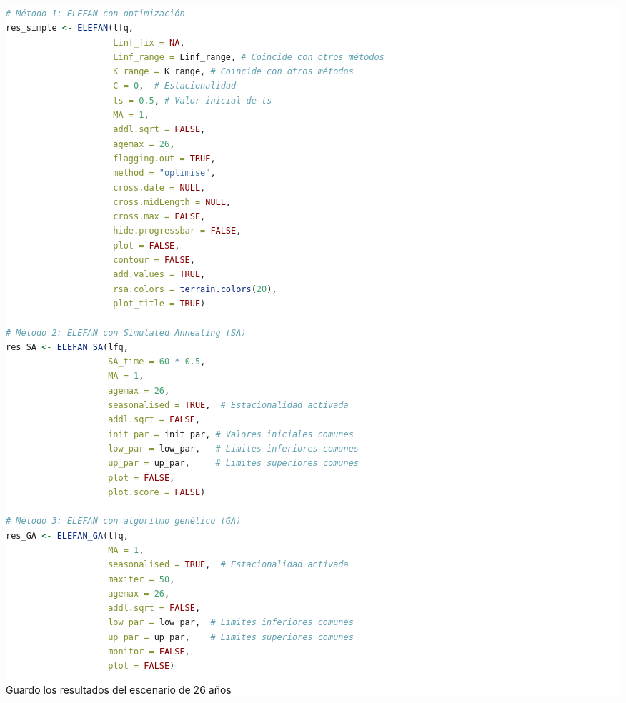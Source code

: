

``` r
# Método 1: ELEFAN con optimización
res_simple <- ELEFAN(lfq,
                     Linf_fix = NA,
                     Linf_range = Linf_range, # Coincide con otros métodos
                     K_range = K_range, # Coincide con otros métodos
                     C = 0,  # Estacionalidad
                     ts = 0.5, # Valor inicial de ts
                     MA = 1,
                     addl.sqrt = FALSE,
                     agemax = 26,
                     flagging.out = TRUE,
                     method = "optimise",
                     cross.date = NULL,
                     cross.midLength = NULL,
                     cross.max = FALSE,
                     hide.progressbar = FALSE,
                     plot = FALSE,
                     contour = FALSE,
                     add.values = TRUE,
                     rsa.colors = terrain.colors(20),
                     plot_title = TRUE)

# Método 2: ELEFAN con Simulated Annealing (SA)
res_SA <- ELEFAN_SA(lfq,
                    SA_time = 60 * 0.5,
                    MA = 1,
                    agemax = 26,
                    seasonalised = TRUE,  # Estacionalidad activada
                    addl.sqrt = FALSE,
                    init_par = init_par, # Valores iniciales comunes
                    low_par = low_par,   # Limites inferiores comunes
                    up_par = up_par,     # Limites superiores comunes
                    plot = FALSE,
                    plot.score = FALSE)

# Método 3: ELEFAN con algoritmo genético (GA)
res_GA <- ELEFAN_GA(lfq,
                    MA = 1,
                    seasonalised = TRUE,  # Estacionalidad activada
                    maxiter = 50,
                    agemax = 26,
                    addl.sqrt = FALSE,
                    low_par = low_par,  # Limites inferiores comunes
                    up_par = up_par,    # Limites superiores comunes
                    monitor = FALSE,
                    plot = FALSE)
```

Guardo los resultados del escenario de 26 años
